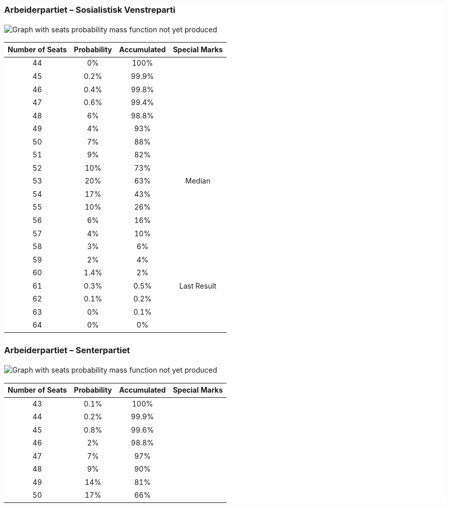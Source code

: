 ### Arbeiderpartiet – Sosialistisk Venstreparti

![Graph with seats probability mass function not yet produced](2022-06-09-ResponsAnalyse-coalitions-seats-pmf-ap–sv.png "Seats Probability Mass Function")

| Number of Seats | Probability | Accumulated | Special Marks |
|:---------------:|:-----------:|:-----------:|:-------------:|
| 44 | 0% | 100% |  |
| 45 | 0.2% | 99.9% |  |
| 46 | 0.4% | 99.8% |  |
| 47 | 0.6% | 99.4% |  |
| 48 | 6% | 98.8% |  |
| 49 | 4% | 93% |  |
| 50 | 7% | 88% |  |
| 51 | 9% | 82% |  |
| 52 | 10% | 73% |  |
| 53 | 20% | 63% | Median |
| 54 | 17% | 43% |  |
| 55 | 10% | 26% |  |
| 56 | 6% | 16% |  |
| 57 | 4% | 10% |  |
| 58 | 3% | 6% |  |
| 59 | 2% | 4% |  |
| 60 | 1.4% | 2% |  |
| 61 | 0.3% | 0.5% | Last Result |
| 62 | 0.1% | 0.2% |  |
| 63 | 0% | 0.1% |  |
| 64 | 0% | 0% |  |

### Arbeiderpartiet – Senterpartiet

![Graph with seats probability mass function not yet produced](2022-06-09-ResponsAnalyse-coalitions-seats-pmf-ap–sp.png "Seats Probability Mass Function")

| Number of Seats | Probability | Accumulated | Special Marks |
|:---------------:|:-----------:|:-----------:|:-------------:|
| 43 | 0.1% | 100% |  |
| 44 | 0.2% | 99.9% |  |
| 45 | 0.8% | 99.6% |  |
| 46 | 2% | 98.8% |  |
| 47 | 7% | 97% |  |
| 48 | 9% | 90% |  |
| 49 | 14% | 81% |  |
| 50 | 17% | 66% |  |